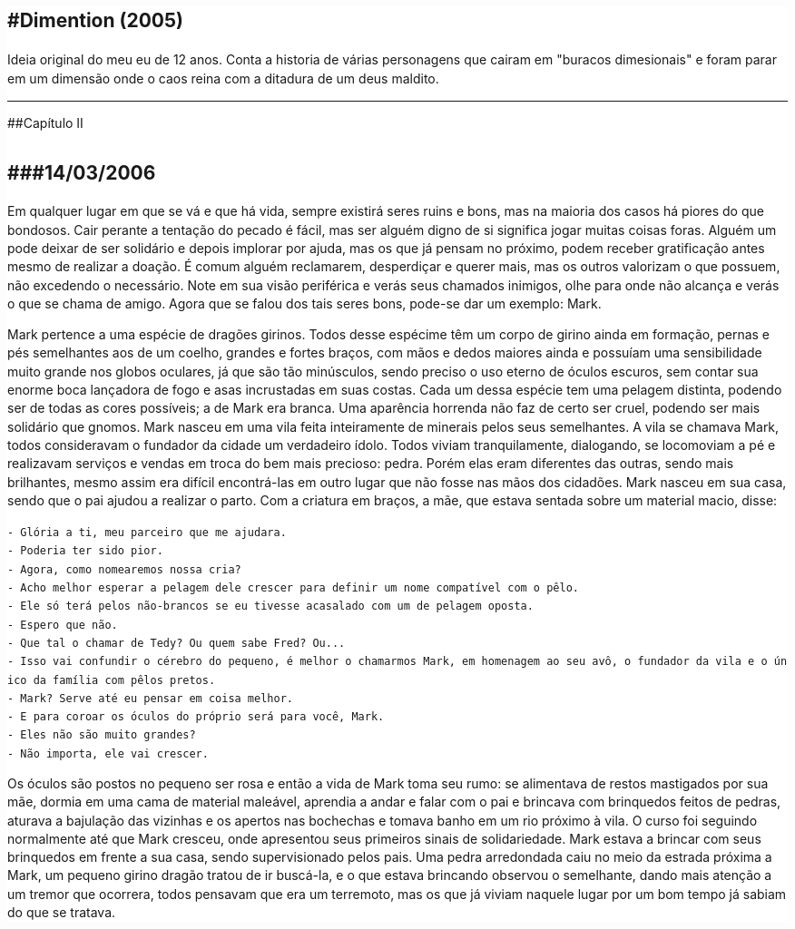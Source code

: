 #Dimention (2005)
---
Ideia original do meu eu de 12 anos. Conta a historia de várias personagens que cairam em "buracos dimesionais" e foram parar em um dimensão onde o caos reina com a ditadura de um deus maldito.
 
---

##Capítulo II

###14/03/2006
---

Em qualquer lugar em que se vá e que há vida, sempre existirá seres ruins e bons, mas na maioria dos casos há piores do que bondosos. Cair perante a tentação do pecado é fácil, mas ser alguém digno de si significa jogar muitas coisas foras. Alguém um pode deixar de ser solidário e depois implorar por ajuda, mas os que já pensam no próximo, podem receber gratificação antes mesmo de realizar a doação. É comum alguém reclamarem, desperdiçar e querer mais, mas os outros valorizam o que possuem, não excedendo o necessário. Note em sua visão periférica e verás seus chamados inimigos, olhe para onde não alcança e verás o que se chama de amigo. Agora que se falou dos tais seres bons, pode-se dar um exemplo: Mark.

Mark pertence a uma espécie de dragões girinos. Todos desse espécime têm um corpo de girino ainda em formação, pernas e pés semelhantes aos de um coelho, grandes e fortes braços, com mãos e dedos maiores ainda e possuíam uma sensibilidade muito grande nos globos oculares, já que são tão minúsculos, sendo preciso o uso eterno de óculos escuros, sem contar sua enorme boca lançadora de fogo e asas incrustadas em suas costas. Cada um dessa espécie tem uma pelagem distinta, podendo ser de todas as cores possíveis; a de Mark era branca. Uma aparência horrenda não faz de certo ser cruel, podendo ser mais solidário que gnomos. Mark nasceu em uma vila feita inteiramente de minerais pelos seus semelhantes. A vila se chamava Mark, todos consideravam o fundador da cidade um verdadeiro ídolo. Todos viviam tranquilamente, dialogando, se locomoviam a pé e realizavam serviços e vendas em troca do bem mais precioso: pedra. Porém elas eram diferentes das outras, sendo mais brilhantes, mesmo assim era difícil encontrá-las em outro lugar que não fosse nas mãos dos cidadões. Mark nasceu em sua casa, sendo que o pai ajudou a realizar o parto. Com a criatura em braços, a mãe, que estava sentada sobre um material macio, disse:

	- Glória a ti, meu parceiro que me ajudara.
	- Poderia ter sido pior.
	- Agora, como nomearemos nossa cria?
	- Acho melhor esperar a pelagem dele crescer para definir um nome compatível com o pêlo.
	- Ele só terá pelos não-brancos se eu tivesse acasalado com um de pelagem oposta.
	- Espero que não.
	- Que tal o chamar de Tedy? Ou quem sabe Fred? Ou...
	- Isso vai confundir o cérebro do pequeno, é melhor o chamarmos Mark, em homenagem ao seu avô, o fundador da vila e o único da família com pêlos pretos.
	- Mark? Serve até eu pensar em coisa melhor.
	- E para coroar os óculos do próprio será para você, Mark.
	- Eles não são muito grandes?
	- Não importa, ele vai crescer.


Os óculos são postos no pequeno ser rosa e então a vida de Mark toma seu rumo: se alimentava de restos mastigados por sua mãe, dormia em uma cama de material maleável, aprendia a andar e falar com o pai e brincava com brinquedos feitos de pedras, aturava a bajulação das vizinhas e os apertos nas bochechas e tomava banho em um rio próximo à vila. O curso foi seguindo normalmente até que Mark cresceu, onde apresentou seus primeiros sinais de solidariedade. Mark estava a brincar com seus brinquedos em frente a sua casa, sendo supervisionado pelos pais. Uma pedra arredondada caiu no meio da estrada próxima a Mark, um pequeno girino dragão tratou de ir buscá-la, e o que estava brincando observou o semelhante, dando mais atenção a um tremor que ocorrera, todos pensavam que era um terremoto, mas os que já viviam naquele lugar por um bom tempo já sabiam do que se tratava.
